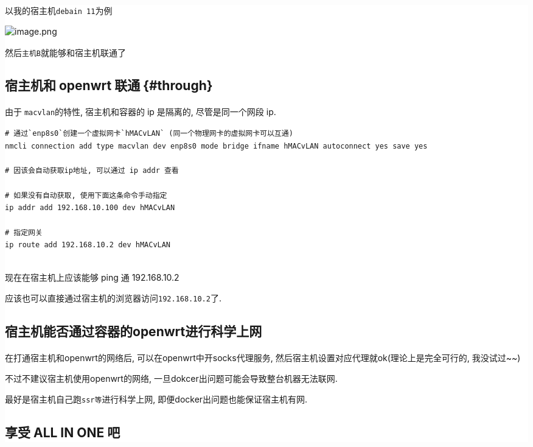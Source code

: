 以我的宿主机`debain 11`为例

![image.png](https://s2.loli.net/2022/12/17/ZAGp2IYRlohiQ87.png)

然后`主机B`就能够和宿主机联通了

## 宿主机和 openwrt 联通 {#through}

由于 `macvlan`的特性, 宿主机和容器的 ip 是隔离的, 尽管是同一个网段 ip.

```shell
# 通过`enp8s0`创建一个虚拟网卡`hMACvLAN` (同一个物理网卡的虚拟网卡可以互通)
nmcli connection add type macvlan dev enp8s0 mode bridge ifname hMACvLAN autoconnect yes save yes

# 因该会自动获取ip地址, 可以通过 ip addr 查看

# 如果没有自动获取, 使用下面这条命令手动指定
ip addr add 192.168.10.100 dev hMACvLAN

# 指定网关
ip route add 192.168.10.2 dev hMACvLAN


```

现在在宿主机上应该能够 ping 通 192.168.10.2

应该也可以直接通过宿主机的浏览器访问`192.168.10.2`了.


## 宿主机能否通过容器的openwrt进行科学上网

在打通宿主机和openwrt的网络后, 可以在openwrt中开socks代理服务, 然后宿主机设置对应代理就ok(理论上是完全可行的, 我没试过~~)

不过不建议宿主机使用openwrt的网络, 一旦dokcer出问题可能会导致整台机器无法联网.

最好是宿主机自己跑`ssr等`进行科学上网, 即便docker出问题也能保证宿主机有网.

## 享受 ALL IN ONE 吧
